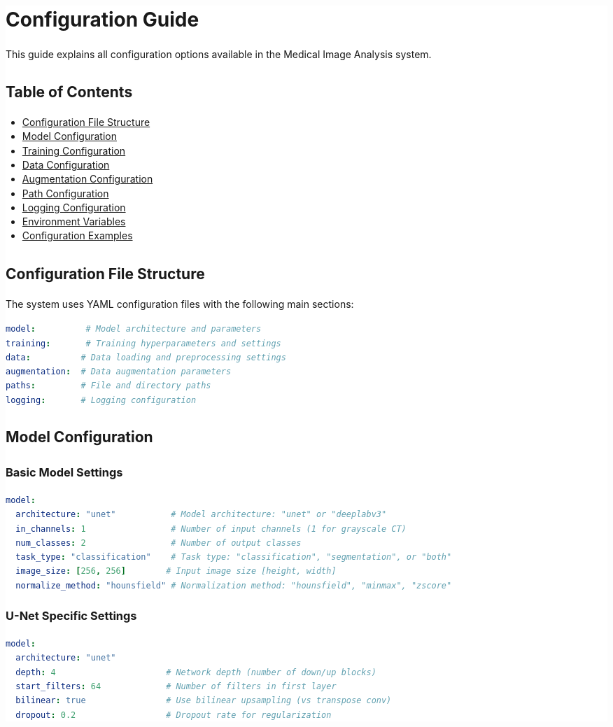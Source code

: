 # Configuration Guide

This guide explains all configuration options available in the Medical Image Analysis system.

## Table of Contents

- [Configuration File Structure](#configuration-file-structure)
- [Model Configuration](#model-configuration)
- [Training Configuration](#training-configuration)
- [Data Configuration](#data-configuration)
- [Augmentation Configuration](#augmentation-configuration)
- [Path Configuration](#path-configuration)
- [Logging Configuration](#logging-configuration)
- [Environment Variables](#environment-variables)
- [Configuration Examples](#configuration-examples)

## Configuration File Structure

The system uses YAML configuration files with the following main sections:

```yaml
model:          # Model architecture and parameters
training:       # Training hyperparameters and settings
data:          # Data loading and preprocessing settings
augmentation:  # Data augmentation parameters
paths:         # File and directory paths
logging:       # Logging configuration
```

## Model Configuration

### Basic Model Settings

```yaml
model:
  architecture: "unet"           # Model architecture: "unet" or "deeplabv3"
  in_channels: 1                 # Number of input channels (1 for grayscale CT)
  num_classes: 2                 # Number of output classes
  task_type: "classification"    # Task type: "classification", "segmentation", or "both"
  image_size: [256, 256]        # Input image size [height, width]
  normalize_method: "hounsfield" # Normalization method: "hounsfield", "minmax", "zscore"
```

### U-Net Specific Settings

```yaml
model:
  architecture: "unet"
  depth: 4                      # Network depth (number of down/up blocks)
  start_filters: 64             # Number of filters in first layer
  bilinear: true                # Use bilinear upsampling (vs transpose conv)
  dropout: 0.2                  # Dropout rate for regularization
```
